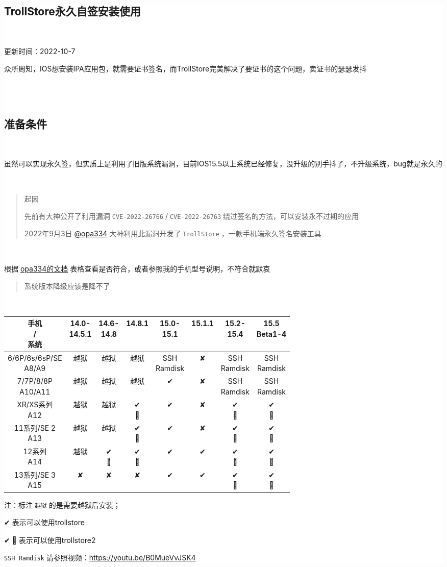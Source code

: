 ## TrollStore永久自签安装使用

</br>

更新时间：2022-10-7


众所周知，IOS想安装IPA应用包，就需要证书签名，而TrollStore完美解决了要证书的这个问题，卖证书的瑟瑟发抖



</br>
</br>

## 准备条件

</br>

虽然可以实现永久签，但实质上是利用了旧版系统漏洞，目前IOS15.5以上系统已经修复，没升级的别手抖了，不升级系统，bug就是永久的

</br>

> 起因
>
> 先前有大神公开了利用漏洞 `CVE-2022-26766` / `CVE-2022-26763` 绕过签名的方法，可以安装永不过期的应用
>
> 2022年9月3日 [@opa334](https://twitter.com/opa334dev) 大神利用此漏洞开发了 `TrollStore` ，一款手机端永久签名安装工具

</br>

根据 [opa334的文档](https://github.com/opa334/TrollStore/) 表格查看是否符合，或者参照我的手机型号说明，不符合就默哀

> 系统版本降级应该是降不了

</br>

| 手机</br>/</br>系统| 14.0-</br>14.5.1 | 14.6-</br>14.8 | 14.8.1 | 15.0-</br>15.1 | 15.1.1 | 15.2-</br>15.4 | 15.5</br>Beta1-4 |
| :-: | :-: | :-: | :-: | :-: | :-: | :-: | :-: |
| 6/6P/6s/6sP/SE</br>A8/A9 | 越狱 | 越狱 | 越狱 | SSH</br>Ramdisk | ✘ | SSH</br>Ramdisk | SSH</br>Ramdisk |
| 7/7P/8/8P</br>A10/A11 | 越狱 | 越狱 | 越狱 | ✔ | ✘ | SSH</br>Ramdisk | SSH</br>Ramdisk |
| XR/XS系列</br>A12 | 越狱 | 越狱 | ✔</br>:star2: | ✔ | ✘ | ✔</br>:star2: | ✔</br>:star2: |
| 11系列/SE 2</br>A13 | 越狱 | 越狱 | ✔</br>:star2: | ✔ | ✘ | ✔</br>:star2: | ✔</br>:star2: |
| 12系列</br>A14 | 越狱 | ✔</br>:star2: | ✔</br>:star2: | ✔ | ✔ | ✔</br>:star2: | ✔</br>:star2: |
| 13系列/SE 3</br>A15 | ✘ | ✘ | ✘ | ✔ | ✔ | ✔</br>:star2: | ✔</br>:star2: |


注：标注 `越狱` 的是需要越狱后安装；

✔ 表示可以使用trollstore

✔ :star2: 表示可以使用trollstore2

`SSH Ramdisk` 请参照视频：https://youtu.be/B0MueVvJSK4
